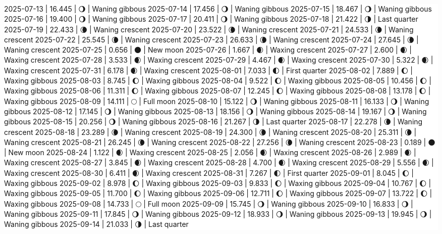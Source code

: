 2025-07-13 | 16.445 | 🌖 | Waning gibbous
2025-07-14 | 17.456 | 🌖 | Waning gibbous
2025-07-15 | 18.467 | 🌖 | Waning gibbous
2025-07-16 | 19.400 | 🌖 | Waning gibbous
2025-07-17 | 20.411 | 🌖 | Waning gibbous
2025-07-18 | 21.422 | 🌗 | Last quarter
2025-07-19 | 22.433 | 🌘 | Waning crescent
2025-07-20 | 23.522 | 🌘 | Waning crescent
2025-07-21 | 24.533 | 🌘 | Waning crescent
2025-07-22 | 25.545 | 🌘 | Waning crescent
2025-07-23 | 26.633 | 🌘 | Waning crescent
2025-07-24 | 27.645 | 🌘 | Waning crescent
2025-07-25 |  0.656 | 🌑 | New moon
2025-07-26 |  1.667 | 🌒 | Waxing crescent
2025-07-27 |  2.600 | 🌒 | Waxing crescent
2025-07-28 |  3.533 | 🌒 | Waxing crescent
2025-07-29 |  4.467 | 🌒 | Waxing crescent
2025-07-30 |  5.322 | 🌒 | Waxing crescent
2025-07-31 |  6.178 | 🌒 | Waxing crescent
2025-08-01 |  7.033 | 🌓 | First quarter
2025-08-02 |  7.889 | 🌔 | Waxing gibbous
2025-08-03 |  8.745 | 🌔 | Waxing gibbous
2025-08-04 |  9.522 | 🌔 | Waxing gibbous
2025-08-05 | 10.456 | 🌔 | Waxing gibbous
2025-08-06 | 11.311 | 🌔 | Waxing gibbous
2025-08-07 | 12.245 | 🌔 | Waxing gibbous
2025-08-08 | 13.178 | 🌔 | Waxing gibbous
2025-08-09 | 14.111 | 🌕 | Full moon
2025-08-10 | 15.122 | 🌖 | Waning gibbous
2025-08-11 | 16.133 | 🌖 | Waning gibbous
2025-08-12 | 17.145 | 🌖 | Waning gibbous
2025-08-13 | 18.156 | 🌖 | Waning gibbous
2025-08-14 | 19.167 | 🌖 | Waning gibbous
2025-08-15 | 20.256 | 🌖 | Waning gibbous
2025-08-16 | 21.267 | 🌗 | Last quarter
2025-08-17 | 22.278 | 🌘 | Waning crescent
2025-08-18 | 23.289 | 🌘 | Waning crescent
2025-08-19 | 24.300 | 🌘 | Waning crescent
2025-08-20 | 25.311 | 🌘 | Waning crescent
2025-08-21 | 26.245 | 🌘 | Waning crescent
2025-08-22 | 27.256 | 🌘 | Waning crescent
2025-08-23 |  0.189 | 🌑 | New moon
2025-08-24 |  1.122 | 🌒 | Waxing crescent
2025-08-25 |  2.056 | 🌒 | Waxing crescent
2025-08-26 |  2.989 | 🌒 | Waxing crescent
2025-08-27 |  3.845 | 🌒 | Waxing crescent
2025-08-28 |  4.700 | 🌒 | Waxing crescent
2025-08-29 |  5.556 | 🌒 | Waxing crescent
2025-08-30 |  6.411 | 🌒 | Waxing crescent
2025-08-31 |  7.267 | 🌓 | First quarter
2025-09-01 |  8.045 | 🌔 | Waxing gibbous
2025-09-02 |  8.978 | 🌔 | Waxing gibbous
2025-09-03 |  9.833 | 🌔 | Waxing gibbous
2025-09-04 | 10.767 | 🌔 | Waxing gibbous
2025-09-05 | 11.700 | 🌔 | Waxing gibbous
2025-09-06 | 12.711 | 🌔 | Waxing gibbous
2025-09-07 | 13.722 | 🌔 | Waxing gibbous
2025-09-08 | 14.733 | 🌕 | Full moon
2025-09-09 | 15.745 | 🌖 | Waning gibbous
2025-09-10 | 16.833 | 🌖 | Waning gibbous
2025-09-11 | 17.845 | 🌖 | Waning gibbous
2025-09-12 | 18.933 | 🌖 | Waning gibbous
2025-09-13 | 19.945 | 🌖 | Waning gibbous
2025-09-14 | 21.033 | 🌗 | Last quarter